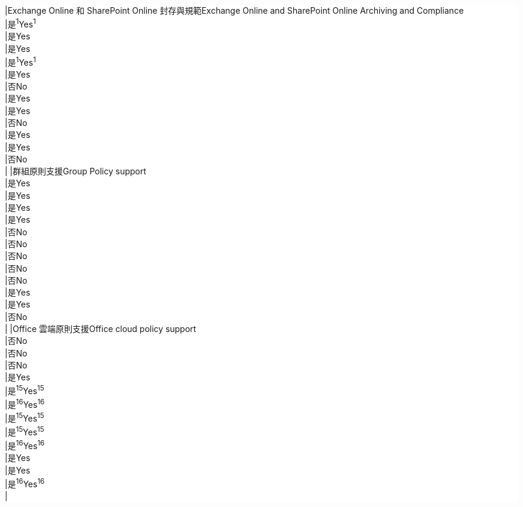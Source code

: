 |<span data-ttu-id="fcbab-494">Exchange Online 和 SharePoint Online 封存與規範</span><span class="sxs-lookup"><span data-stu-id="fcbab-494">Exchange Online and SharePoint Online Archiving and Compliance</span></span>  <br/> |<span data-ttu-id="fcbab-495">是<sup>1</sup></span><span class="sxs-lookup"><span data-stu-id="fcbab-495">Yes<sup>1</sup></span></span> <br/> |<span data-ttu-id="fcbab-496">是</span><span class="sxs-lookup"><span data-stu-id="fcbab-496">Yes</span></span>  <br/> |<span data-ttu-id="fcbab-497">是</span><span class="sxs-lookup"><span data-stu-id="fcbab-497">Yes</span></span>  <br/>|<span data-ttu-id="fcbab-498">是<sup>1</sup></span><span class="sxs-lookup"><span data-stu-id="fcbab-498">Yes<sup>1</sup></span></span> <br/> |<span data-ttu-id="fcbab-499">是</span><span class="sxs-lookup"><span data-stu-id="fcbab-499">Yes</span></span>  <br/> |<span data-ttu-id="fcbab-500">否</span><span class="sxs-lookup"><span data-stu-id="fcbab-500">No</span></span>  <br/> |<span data-ttu-id="fcbab-501">是</span><span class="sxs-lookup"><span data-stu-id="fcbab-501">Yes</span></span>  <br/> |<span data-ttu-id="fcbab-502">是</span><span class="sxs-lookup"><span data-stu-id="fcbab-502">Yes</span></span>  <br/> |<span data-ttu-id="fcbab-503">否</span><span class="sxs-lookup"><span data-stu-id="fcbab-503">No</span></span>  <br/> |<span data-ttu-id="fcbab-504">是</span><span class="sxs-lookup"><span data-stu-id="fcbab-504">Yes</span></span>  <br/> |<span data-ttu-id="fcbab-505">是</span><span class="sxs-lookup"><span data-stu-id="fcbab-505">Yes</span></span>  <br/> |<span data-ttu-id="fcbab-506">否</span><span class="sxs-lookup"><span data-stu-id="fcbab-506">No</span></span>  <br/> |
|<span data-ttu-id="fcbab-507">群組原則支援</span><span class="sxs-lookup"><span data-stu-id="fcbab-507">Group Policy support</span></span>  <br/> |<span data-ttu-id="fcbab-508">是</span><span class="sxs-lookup"><span data-stu-id="fcbab-508">Yes</span></span>  <br/> |<span data-ttu-id="fcbab-509">是</span><span class="sxs-lookup"><span data-stu-id="fcbab-509">Yes</span></span>  <br/> |<span data-ttu-id="fcbab-510">是</span><span class="sxs-lookup"><span data-stu-id="fcbab-510">Yes</span></span>  <br/>|<span data-ttu-id="fcbab-511">是</span><span class="sxs-lookup"><span data-stu-id="fcbab-511">Yes</span></span>  <br/> |<span data-ttu-id="fcbab-512">否</span><span class="sxs-lookup"><span data-stu-id="fcbab-512">No</span></span>  <br/> |<span data-ttu-id="fcbab-513">否</span><span class="sxs-lookup"><span data-stu-id="fcbab-513">No</span></span>  <br/> |<span data-ttu-id="fcbab-514">否</span><span class="sxs-lookup"><span data-stu-id="fcbab-514">No</span></span>  <br/> |<span data-ttu-id="fcbab-515">否</span><span class="sxs-lookup"><span data-stu-id="fcbab-515">No</span></span> <br/> |<span data-ttu-id="fcbab-516">否</span><span class="sxs-lookup"><span data-stu-id="fcbab-516">No</span></span>  <br/> |<span data-ttu-id="fcbab-517">是</span><span class="sxs-lookup"><span data-stu-id="fcbab-517">Yes</span></span>  <br/> |<span data-ttu-id="fcbab-518">是</span><span class="sxs-lookup"><span data-stu-id="fcbab-518">Yes</span></span>  <br/> |<span data-ttu-id="fcbab-519">否</span><span class="sxs-lookup"><span data-stu-id="fcbab-519">No</span></span>  <br/> |
|<span data-ttu-id="fcbab-520">Office 雲端原則支援</span><span class="sxs-lookup"><span data-stu-id="fcbab-520">Office cloud policy support</span></span>  <br/> |<span data-ttu-id="fcbab-521">否</span><span class="sxs-lookup"><span data-stu-id="fcbab-521">No</span></span>  <br/> |<span data-ttu-id="fcbab-522">否</span><span class="sxs-lookup"><span data-stu-id="fcbab-522">No</span></span>  <br/> |<span data-ttu-id="fcbab-523">否</span><span class="sxs-lookup"><span data-stu-id="fcbab-523">No</span></span>  <br/>|<span data-ttu-id="fcbab-524">是</span><span class="sxs-lookup"><span data-stu-id="fcbab-524">Yes</span></span>  <br/> |<span data-ttu-id="fcbab-525">是<sup>15</sup></span><span class="sxs-lookup"><span data-stu-id="fcbab-525">Yes<sup>15</sup></span></span> <br/> |<span data-ttu-id="fcbab-526">是<sup>16</sup></span><span class="sxs-lookup"><span data-stu-id="fcbab-526">Yes<sup>16</sup></span></span> <br/> |<span data-ttu-id="fcbab-527">是<sup>15</sup></span><span class="sxs-lookup"><span data-stu-id="fcbab-527">Yes<sup>15</sup></span></span> <br/> |<span data-ttu-id="fcbab-528">是<sup>15</sup></span><span class="sxs-lookup"><span data-stu-id="fcbab-528">Yes<sup>15</sup></span></span> <br/> |<span data-ttu-id="fcbab-529">是<sup>16</sup></span><span class="sxs-lookup"><span data-stu-id="fcbab-529">Yes<sup>16</sup></span></span> <br/> |<span data-ttu-id="fcbab-530">是</span><span class="sxs-lookup"><span data-stu-id="fcbab-530">Yes</span></span>  <br/> |<span data-ttu-id="fcbab-531">是</span><span class="sxs-lookup"><span data-stu-id="fcbab-531">Yes</span></span>  <br/> |<span data-ttu-id="fcbab-532">是<sup>16</sup></span><span class="sxs-lookup"><span data-stu-id="fcbab-532">Yes<sup>16</sup></span></span> <br/> |